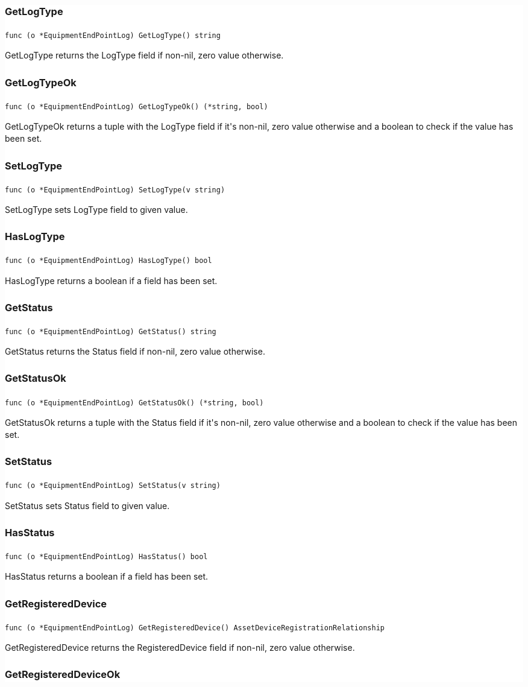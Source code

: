 ### GetLogType

`func (o *EquipmentEndPointLog) GetLogType() string`

GetLogType returns the LogType field if non-nil, zero value otherwise.

### GetLogTypeOk

`func (o *EquipmentEndPointLog) GetLogTypeOk() (*string, bool)`

GetLogTypeOk returns a tuple with the LogType field if it's non-nil, zero value otherwise
and a boolean to check if the value has been set.

### SetLogType

`func (o *EquipmentEndPointLog) SetLogType(v string)`

SetLogType sets LogType field to given value.

### HasLogType

`func (o *EquipmentEndPointLog) HasLogType() bool`

HasLogType returns a boolean if a field has been set.

### GetStatus

`func (o *EquipmentEndPointLog) GetStatus() string`

GetStatus returns the Status field if non-nil, zero value otherwise.

### GetStatusOk

`func (o *EquipmentEndPointLog) GetStatusOk() (*string, bool)`

GetStatusOk returns a tuple with the Status field if it's non-nil, zero value otherwise
and a boolean to check if the value has been set.

### SetStatus

`func (o *EquipmentEndPointLog) SetStatus(v string)`

SetStatus sets Status field to given value.

### HasStatus

`func (o *EquipmentEndPointLog) HasStatus() bool`

HasStatus returns a boolean if a field has been set.

### GetRegisteredDevice

`func (o *EquipmentEndPointLog) GetRegisteredDevice() AssetDeviceRegistrationRelationship`

GetRegisteredDevice returns the RegisteredDevice field if non-nil, zero value otherwise.

### GetRegisteredDeviceOk
